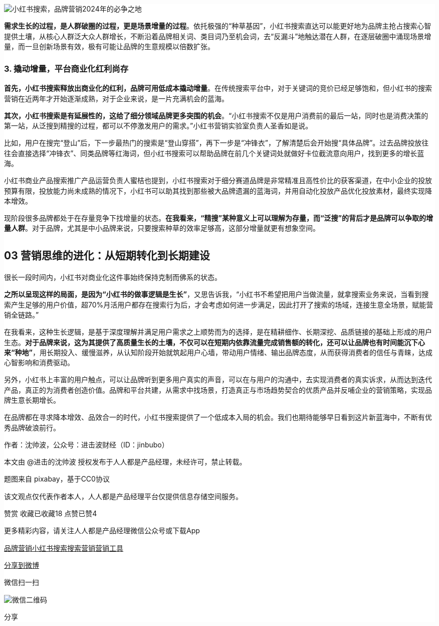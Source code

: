 ![小红书搜索，品牌营销2024年的必争之地](https://image.yunyingpai.com/wp/2024/02/4hOOh2SjxRfJnjVxit73.jpeg)

**需求生长的过程，是人群破圈的过程，更是场景增量的过程**。依托极强的“种草基因”，小红书搜索直达可以能更好地为品牌主抢占搜索心智提供土壤，从核心人群泛大众人群增长，不断沿着品牌相关词、类目词乃至机会词，去“反漏斗”地触达潜在人群，在逐层破圈中涌现场景增量，而一旦创新场景有效，极有可能让品牌的生意规模以倍数扩张。

### 3\. 撬动增量，平台商业化红利尚存

**首先，小红书搜索释放出商业化的红利，品牌可用低成本撬动增量**。在传统搜索平台中，对于关键词的竞价已经足够饱和，但小红书的搜索营销在近两年才开始逐渐成熟，对于企业来说，是一片充满机会的蓝海。

**其次，小红书搜索是有延展性的，这给了细分领域品牌更多突围的机会**。“小红书搜索不仅是用户消费前的最后一站，同时也是消费决策的第一站，从泛搜到精搜的过程，都可以不停激发用户的需求。”小红书营销实验室负责人圣香如是说。

比如，用户在搜完“登山”后，下一步最热门的搜索是“登山穿搭”，再下一步是“冲锋衣”，了解清楚后会开始搜“具体品牌”。过去品牌投放往往会直接选择“冲锋衣”、同类品牌等红海词，但小红书搜索可以帮助品牌在前几个关键词处就做好卡位截流意向用户，找到更多的增长蓝海。

小红书商业产品搜索推广产品运营负责人蜜桔也提到，小红书搜索对于细分赛道品牌是非常精准且高性价比的获客渠道，在中小企业的投放预算有限，投放能力尚未成熟的情况下，小红书可以助其找到那些被大品牌遗漏的蓝海词，并用自动化投放产品优化投放素材，最终实现降本增效。

现阶段很多品牌都处于在存量竞争下找增量的状态。**在我看来，“精搜”某种意义上可以理解为存量，而“泛搜”的背后才是品牌可以争取的增量人群**。对于品牌，尤其是中小品牌来说，只要搜索种草的效率足够高，这部分增量就更有想象空间。

## 03 营销思维的进化：从短期转化到长期建设

很长一段时间内，小红书对商业化这件事始终保持克制而佛系的状态。

**之所以呈现这样的局面，是因为“小红书的做事逻辑是生长”**，又思告诉我，“小红书不希望把用户当做流量，就拿搜索业务来说，当看到搜索产生足够的用户价值，超70%月活用户都存在搜索行为后，才会考虑如何进一步满足，因此打开了搜索的场域，连接生意全场景，赋能营销全链路。”

在我看来，这种生长逻辑，是基于深度理解并满足用户需求之上顺势而为的选择，是在精耕细作、长期深挖、品质链接的基础上形成的用户生态。**对于品牌来说，这为其提供了高质量生长的土壤，不仅可以在短期内依靠流量完成销售额的转化，还可以让品牌也有时间能沉下心来“种地”**，用长期投入、缓慢滋养，从认知阶段开始就筑起用户心墙，带动用户情绪、输出品牌态度，从而获得消费者的信任与青睐，达成心智影响和消费驱动。

另外，小红书上丰富的用户触点，可以让品牌听到更多用户真实的声音，可以在与用户的沟通中，去实现消费者的真实诉求，从而达到迭代产品，真正的为消费者创造价值。品牌和平台共建，从需求中找场景，打造真正与市场趋势契合的优质产品并反哺企业的营销策略，实现品牌生意长期增长。

在品牌都在寻求降本增效、品效合一的时代，小红书搜索提供了一个低成本入局的机会。我们也期待能够早日看到这片新蓝海中，不断有优秀品牌破浪前行。

作者：沈帅波，公众号：进击波财经（ID：jinbubo）

本文由 @进击的沈帅波 授权发布于人人都是产品经理，未经许可，禁止转载。

题图来自 pixabay，基于CC0协议

该文观点仅代表作者本人，人人都是产品经理平台仅提供信息存储空间服务。

赞赏 收藏已收藏18 点赞已赞4

更多精彩内容，请关注人人都是产品经理微信公众号或下载App

[品牌营销](https://www.woshipm.com/tag/%e5%93%81%e7%89%8c%e8%90%a5%e9%94%80)[小红书](https://www.woshipm.com/tag/%e5%b0%8f%e7%ba%a2%e4%b9%a6)[搜索](https://www.woshipm.com/tag/%e6%90%9c%e7%b4%a2)[搜索营销](https://www.woshipm.com/tag/%e6%90%9c%e7%b4%a2%e8%90%a5%e9%94%80)[营销工具](https://www.woshipm.com/tag/%e8%90%a5%e9%94%80%e5%b7%a5%e5%85%b7)

[分享到微博](https://service.weibo.com/share/share.php?appkey=2775287854&title=小红书搜索，品牌营销2024年的必争之地&url=https://www.woshipm.com/marketing/5997144.html&pic=https://image.woshipm.com/2024/02/05/88769dd6-c40a-11ee-9e19-00163e142b65.png)

微信扫一扫

![微信二维码](https://api.pwmqr.com/qrcode/create/?url=https://www.woshipm.com/marketing/5997144.html)

分享